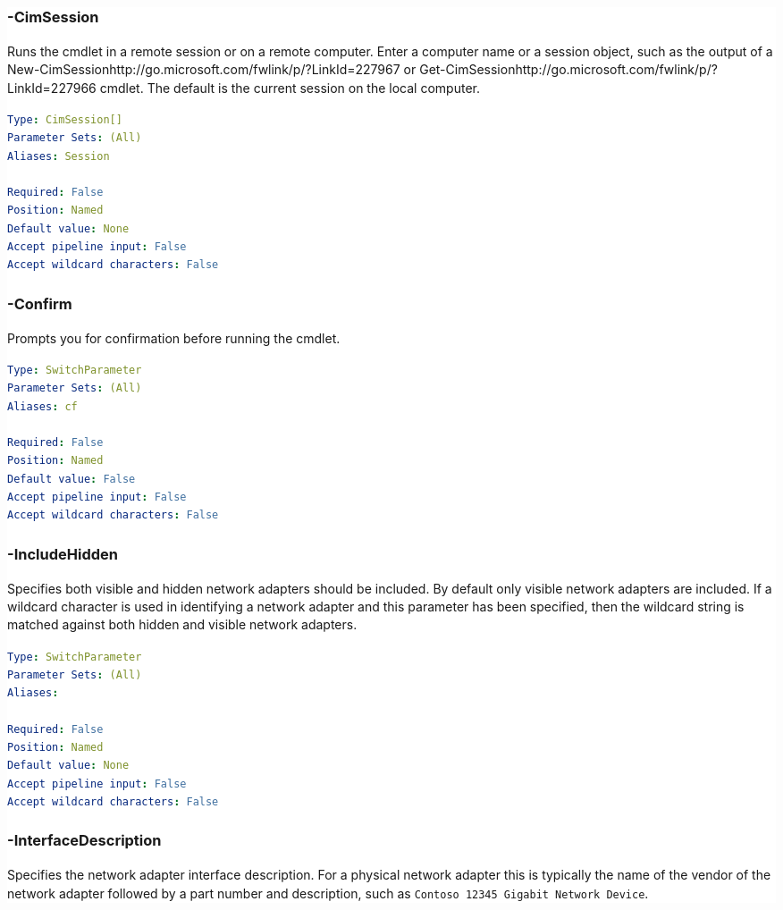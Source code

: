 ### -CimSession
Runs the cmdlet in a remote session or on a remote computer.
Enter a computer name or a session object, such as the output of a New-CimSessionhttp://go.microsoft.com/fwlink/p/?LinkId=227967 or Get-CimSessionhttp://go.microsoft.com/fwlink/p/?LinkId=227966 cmdlet.
The default is the current session on the local computer.

```yaml
Type: CimSession[]
Parameter Sets: (All)
Aliases: Session

Required: False
Position: Named
Default value: None
Accept pipeline input: False
Accept wildcard characters: False
```

### -Confirm
Prompts you for confirmation before running the cmdlet.

```yaml
Type: SwitchParameter
Parameter Sets: (All)
Aliases: cf

Required: False
Position: Named
Default value: False
Accept pipeline input: False
Accept wildcard characters: False
```

### -IncludeHidden
Specifies both visible and hidden network adapters should be included.
By default only visible network adapters are included.
If a wildcard character is used in identifying a network adapter and this parameter has been specified, then the wildcard string is matched against both hidden and visible network adapters.

```yaml
Type: SwitchParameter
Parameter Sets: (All)
Aliases: 

Required: False
Position: Named
Default value: None
Accept pipeline input: False
Accept wildcard characters: False
```

### -InterfaceDescription
Specifies the network adapter interface description.
For a physical network adapter this is typically the name of the vendor of the network adapter followed by a part number and description, such as `Contoso 12345 Gigabit Network Device`.
